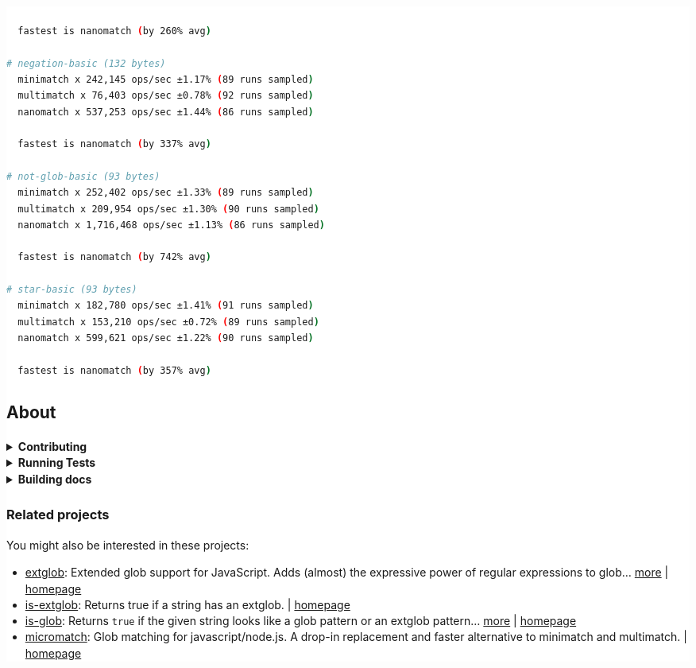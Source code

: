 ```bash

  fastest is nanomatch (by 260% avg)

# negation-basic (132 bytes)
  minimatch x 242,145 ops/sec ±1.17% (89 runs sampled)
  multimatch x 76,403 ops/sec ±0.78% (92 runs sampled)
  nanomatch x 537,253 ops/sec ±1.44% (86 runs sampled)

  fastest is nanomatch (by 337% avg)

# not-glob-basic (93 bytes)
  minimatch x 252,402 ops/sec ±1.33% (89 runs sampled)
  multimatch x 209,954 ops/sec ±1.30% (90 runs sampled)
  nanomatch x 1,716,468 ops/sec ±1.13% (86 runs sampled)

  fastest is nanomatch (by 742% avg)

# star-basic (93 bytes)
  minimatch x 182,780 ops/sec ±1.41% (91 runs sampled)
  multimatch x 153,210 ops/sec ±0.72% (89 runs sampled)
  nanomatch x 599,621 ops/sec ±1.22% (90 runs sampled)

  fastest is nanomatch (by 357% avg)

```

## About

<details><summary><strong>Contributing</strong></summary></details>

<details><summary><strong>Running Tests</strong></summary></details>

<details><summary><strong>Building docs</strong></summary></details>

### Related projects

You might also be interested in these projects:

* [extglob](https://www.npmjs.com/package/extglob): Extended glob support for JavaScript. Adds (almost) the expressive
  power of regular expressions to glob… [more](https://github.com/micromatch/extglob)
  | [homepage](https://github.com/micromatch/extglob "Extended glob support for JavaScript. Adds (almost) the expressive power of regular expressions to glob patterns.")
* [is-extglob](https://www.npmjs.com/package/is-extglob): Returns true if a string has an extglob.
  | [homepage](https://github.com/jonschlinkert/is-extglob "Returns true if a string has an extglob.")
* [is-glob](https://www.npmjs.com/package/is-glob): Returns `true` if the given string looks like a glob pattern or an
  extglob pattern… [more](https://github.com/jonschlinkert/is-glob)
  | [homepage](https://github.com/jonschlinkert/is-glob "Returns `true` if the given string looks like a glob pattern or an extglob pattern. This makes it easy to create code that only uses external modules like node-glob when necessary, resulting in much faster code execution and initialization time, and a bet")
* [micromatch](https://www.npmjs.com/package/micromatch): Glob matching for javascript/node.js. A drop-in replacement
  and faster alternative to minimatch and multimatch.
  | [homepage](https://github.com/micromatch/micromatch "Glob matching for javascript/node.js. A drop-in replacement and faster alternative to minimatch and multimatch.")

